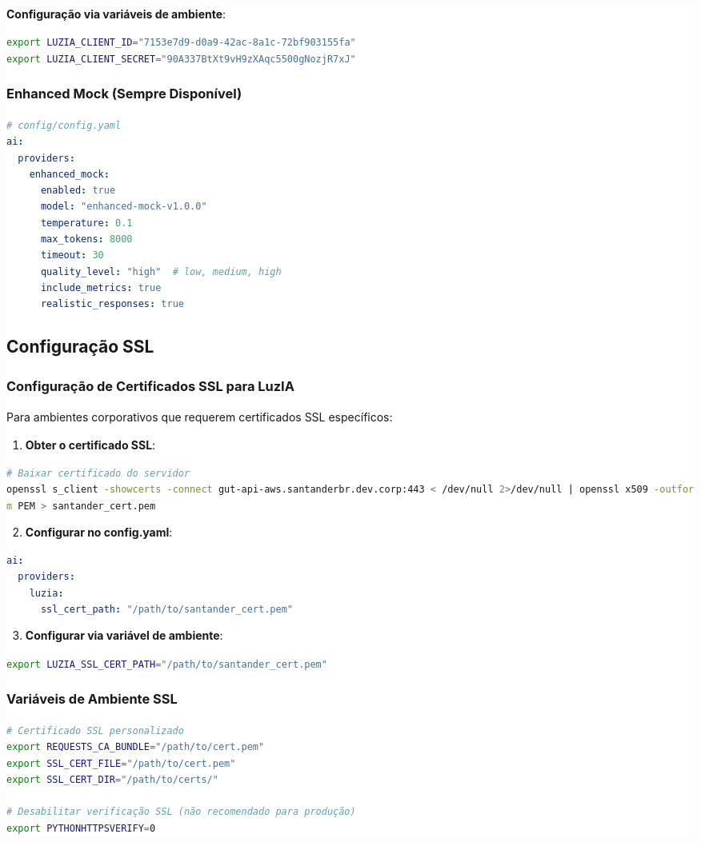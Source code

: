 **Configuração via variáveis de ambiente**:
```bash
export LUZIA_CLIENT_ID="7153e7d9-d0a9-42ac-8a1c-72bf903155fa"
export LUZIA_CLIENT_SECRET="90A337BtXt9vH9zXAqc5500gNozjR7xJ"
```

### Enhanced Mock (Sempre Disponível)

```yaml
# config/config.yaml
ai:
  providers:
    enhanced_mock:
      enabled: true
      model: "enhanced-mock-v1.0.0"
      temperature: 0.1
      max_tokens: 8000
      timeout: 30
      quality_level: "high"  # low, medium, high
      include_metrics: true
      realistic_responses: true
```

## Configuração SSL

### Configuração de Certificados SSL para LuzIA

Para ambientes corporativos que requerem certificados SSL específicos:

1. **Obter o certificado SSL**:
```bash
# Baixar certificado do servidor
openssl s_client -showcerts -connect gut-api-aws.santanderbr.dev.corp:443 < /dev/null 2>/dev/null | openssl x509 -outform PEM > santander_cert.pem
```

2. **Configurar no config.yaml**:
```yaml
ai:
  providers:
    luzia:
      ssl_cert_path: "/path/to/santander_cert.pem"
```

3. **Configurar via variável de ambiente**:
```bash
export LUZIA_SSL_CERT_PATH="/path/to/santander_cert.pem"
```

### Variáveis de Ambiente SSL

```bash
# Certificado SSL personalizado
export REQUESTS_CA_BUNDLE="/path/to/cert.pem"
export SSL_CERT_FILE="/path/to/cert.pem"
export SSL_CERT_DIR="/path/to/certs/"

# Desabilitar verificação SSL (não recomendado para produção)
export PYTHONHTTPSVERIFY=0
```
